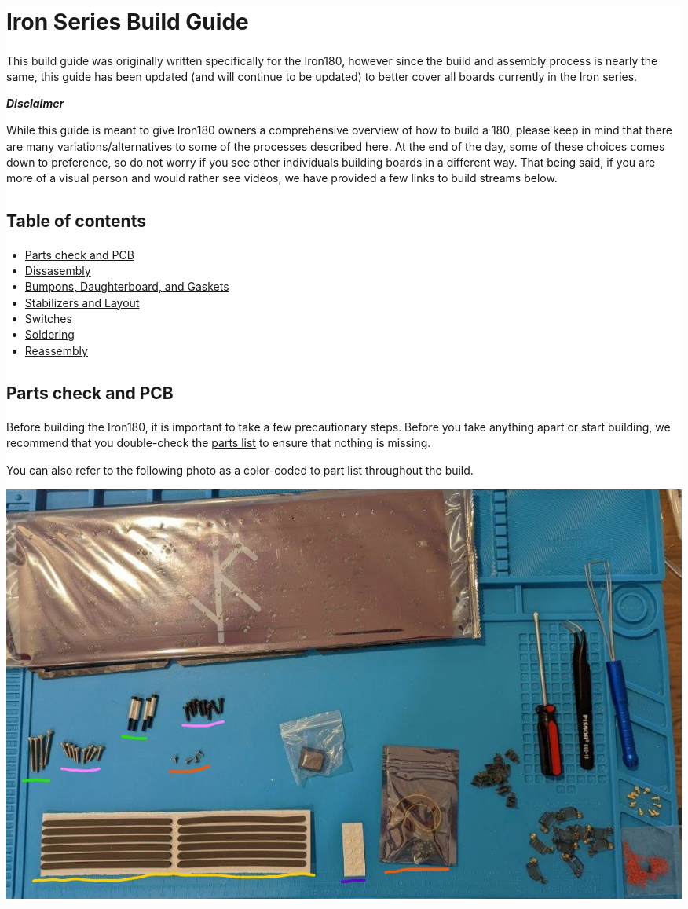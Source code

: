# Iron Series Build Guide

This build guide was originally written specifically for the Iron180, however since the build and assembly process is nearly the same, this guide has been updated (and will continue to be updated) to better cover all boards currently in the Iron series.

***Disclaimer***

While this guide is meant to give Iron180 owners a comprehensive overview of how to build a 180, please keep in mind that there are many variations/alternatives to some of the processes described here. At the end of the day, some of these choices comes down to preference, so do not worry if you see other individuals building boards in a different way. That being said, if you are more of a visual person and would rather see videos, we have provided a few links to build streams below.


## Table of contents

* [Parts check and PCB](#parts-check-and-pcb)
* [Dissasembly](#dissasembly)
* [Bumpons, Daughterboard, and Gaskets](#bumpons-daughterboard-and-gaskets)
* [Stabilizers and Layout](#stabilizers-and-layout)
* [Switches](#switches)
* [Soldering](#soldering)
* [Reassembly](#reassembly)

## Parts check and PCB

Before building the Iron180, it is important to take a few precautionary steps. Before you take anything apart or start building, we recommend that you double-check the [parts list](../Iron180/Iron180PartsList.md) to ensure that nothing is missing.

You can also refer to the following photo as a color-coded to part list throughout the build.

![Parts](build_guide_photos/parts_mod.jpg)
